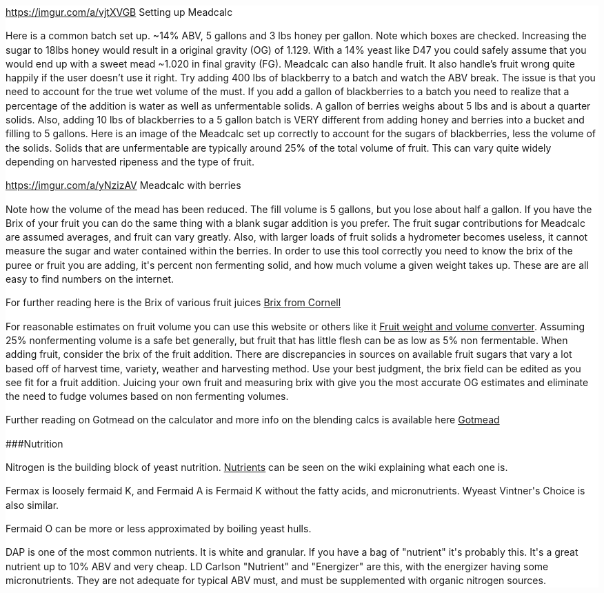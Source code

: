 https://imgur.com/a/vjtXVGB Setting up Meadcalc

Here is a common batch set up. ~14% ABV, 5 gallons and 3 lbs honey per gallon. Note which boxes are checked. Increasing the sugar to 18lbs honey would result in a original gravity (OG) of 1.129. With a 14% yeast like D47 you could safely assume that you would end up with a sweet mead ~1.020 in final gravity (FG). Meadcalc can also handle fruit. It also handle’s fruit wrong quite happily if the user doesn’t use it right. Try adding 400 lbs of blackberry to a batch and watch the ABV break. The issue is that you need to account for the true wet volume of the must. If you add a gallon of blackberries to a batch you need to realize that a percentage of the addition is water as well as unfermentable solids. A gallon of berries weighs about 5 lbs and is about a quarter solids. Also, adding 10 lbs of blackberries to a 5 gallon batch is VERY different from adding honey and berries into a bucket and filling to 5 gallons. Here is an image of the Meadcalc set up correctly to account for the sugars of blackberries, less the volume of the solids. Solids that are unfermentable are typically around 25% of the total volume of fruit. This can vary quite widely depending on harvested ripeness and the type of fruit.

https://imgur.com/a/yNzizAV Meadcalc with berries

Note how the volume of the mead has been reduced. The fill volume is 5 gallons, but you lose about half a gallon. If you have the Brix of your fruit you can do the same thing with a blank sugar addition is you prefer. The fruit sugar contributions for Meadcalc are assumed averages, and fruit can vary greatly. Also, with larger loads of fruit solids a hydrometer becomes useless, it cannot measure the sugar and water contained within the berries. In order to use this tool correctly you need to know the brix of the puree or fruit you are adding, it's percent non fermenting solid, and how much volume a given weight takes up. These are are all easy to find numbers on the internet. 

For further reading here is the Brix of various fruit juices [Brix from Cornell](https://www.law.cornell.edu/cfr/text/19/151.91)

For reasonable estimates on fruit volume you can use this website or others like it [Fruit weight and volume converter](https://www.howmuchisin.com/produce_converters). Assuming 25% nonfermenting volume is a safe bet generally, but fruit that has little flesh can be as low as 5% non fermentable. When adding fruit, consider the brix of the fruit addition. There are discrepancies in sources on available fruit sugars that vary a lot based off of harvest time, variety, weather and harvesting method. Use your best judgment, the brix field can be edited as you see fit for a fruit addition. Juicing your own fruit and measuring brix with give you the most accurate OG estimates and eliminate the need to fudge volumes based on non fermenting volumes.

Further reading on Gotmead on the calculator and more info on the blending calcs is available here [Gotmead](http://gotmead.com/blog/mead-calculator-help/)

###Nutrition

Nitrogen is the building block of yeast nutrition. [Nutrients](https://www.reddit.com/r/mead/wiki/ingredients/nutrients) can be seen on the wiki explaining what each one is. 

Fermax is loosely fermaid K, and Fermaid A is Fermaid K without the fatty acids, and micronutrients. Wyeast Vintner's Choice is also similar. 

Fermaid O can be more or less approximated by boiling yeast hulls. 

DAP is one of the most common nutrients. It is white and granular. If you have a bag of "nutrient" it's probably this. It's a great nutrient up to 10% ABV and very cheap. LD Carlson "Nutrient" and "Energizer" are this, with the energizer having some micronutrients. They are not adequate for typical ABV must, and must be supplemented with organic nitrogen sources. 
